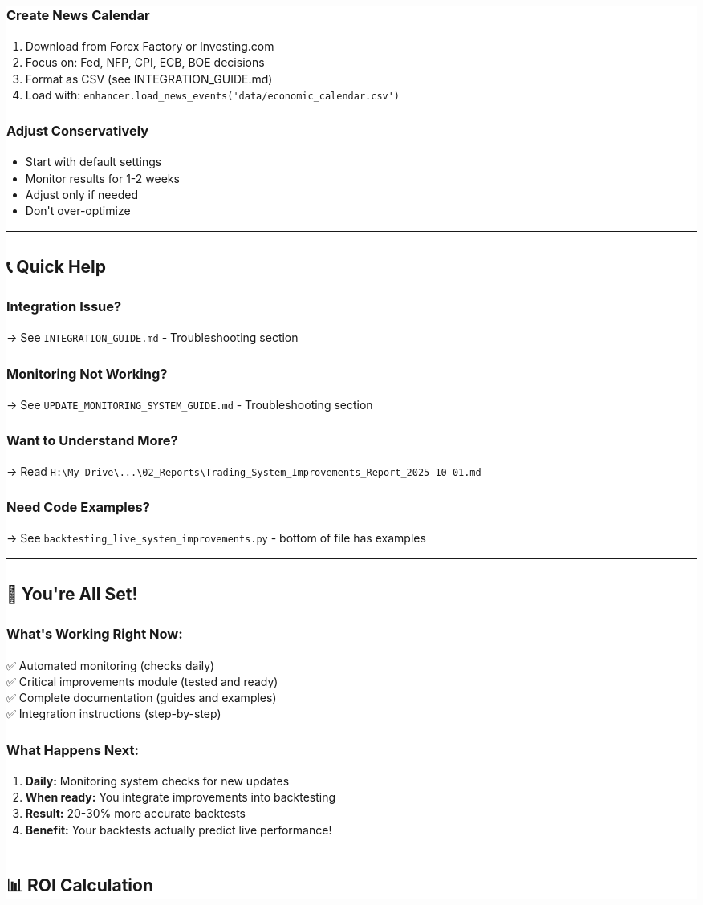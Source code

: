 ### Create News Calendar
1. Download from Forex Factory or Investing.com
2. Focus on: Fed, NFP, CPI, ECB, BOE decisions
3. Format as CSV (see INTEGRATION_GUIDE.md)
4. Load with: `enhancer.load_news_events('data/economic_calendar.csv')`

### Adjust Conservatively
- Start with default settings
- Monitor results for 1-2 weeks
- Adjust only if needed
- Don't over-optimize

---

## 📞 Quick Help

### Integration Issue?
→ See `INTEGRATION_GUIDE.md` - Troubleshooting section

### Monitoring Not Working?
→ See `UPDATE_MONITORING_SYSTEM_GUIDE.md` - Troubleshooting section

### Want to Understand More?
→ Read `H:\My Drive\...\02_Reports\Trading_System_Improvements_Report_2025-10-01.md`

### Need Code Examples?
→ See `backtesting_live_system_improvements.py` - bottom of file has examples

---

## 🎉 You're All Set!

### What's Working Right Now:
✅ Automated monitoring (checks daily)  
✅ Critical improvements module (tested and ready)  
✅ Complete documentation (guides and examples)  
✅ Integration instructions (step-by-step)  

### What Happens Next:
1. **Daily:** Monitoring system checks for new updates
2. **When ready:** You integrate improvements into backtesting
3. **Result:** 20-30% more accurate backtests
4. **Benefit:** Your backtests actually predict live performance!

---

## 📊 ROI Calculation
